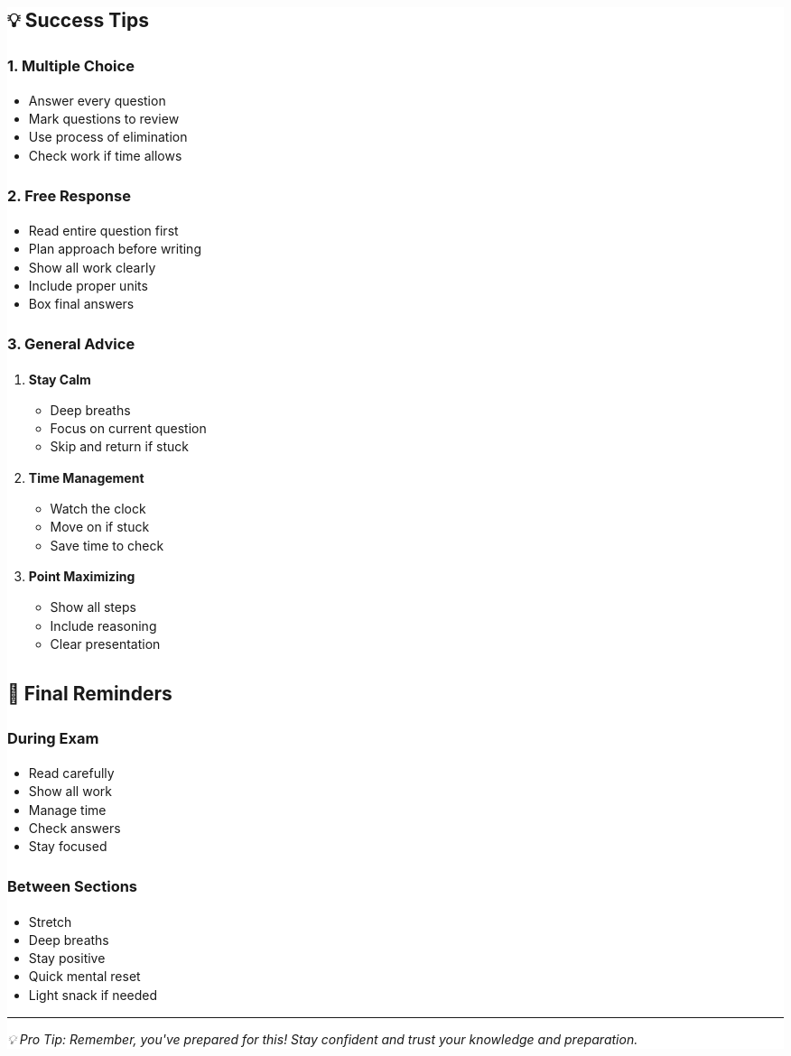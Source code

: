 ## 💡 Success Tips

### 1. Multiple Choice
- Answer every question
- Mark questions to review
- Use process of elimination
- Check work if time allows

### 2. Free Response
- Read entire question first
- Plan approach before writing
- Show all work clearly
- Include proper units
- Box final answers

### 3. General Advice
1. **Stay Calm**
   - Deep breaths
   - Focus on current question
   - Skip and return if stuck

2. **Time Management**
   - Watch the clock
   - Move on if stuck
   - Save time to check

3. **Point Maximizing**
   - Show all steps
   - Include reasoning
   - Clear presentation

## 🎯 Final Reminders

### During Exam
- Read carefully
- Show all work
- Manage time
- Check answers
- Stay focused

### Between Sections
- Stretch
- Deep breaths
- Stay positive
- Quick mental reset
- Light snack if needed

---

*💡 Pro Tip: Remember, you've prepared for this! Stay confident and trust your knowledge and preparation.* 